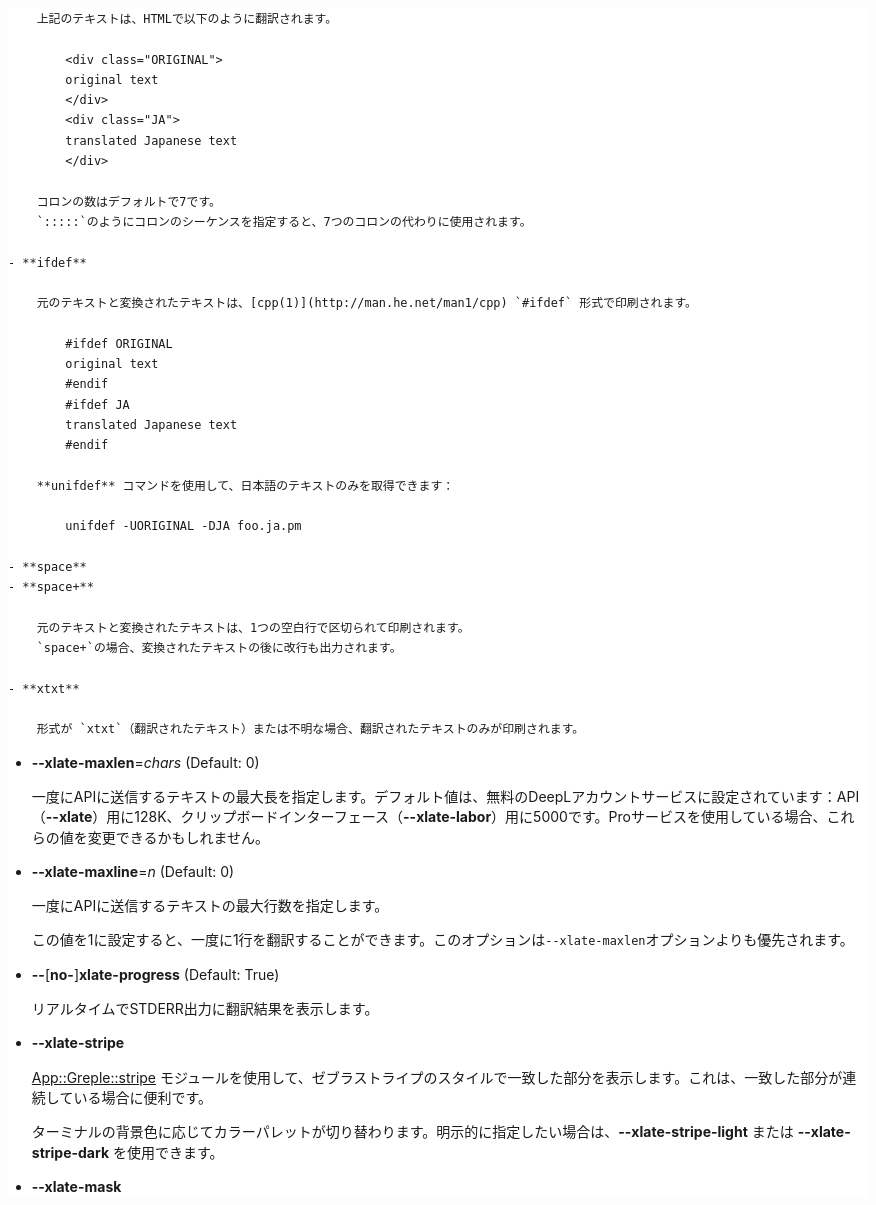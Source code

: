         上記のテキストは、HTMLで以下のように翻訳されます。

            <div class="ORIGINAL">
            original text
            </div>
            <div class="JA">
            translated Japanese text
            </div>

        コロンの数はデフォルトで7です。  
        `:::::`のようにコロンのシーケンスを指定すると、7つのコロンの代わりに使用されます。

    - **ifdef**

        元のテキストと変換されたテキストは、[cpp(1)](http://man.he.net/man1/cpp) `#ifdef` 形式で印刷されます。  

            #ifdef ORIGINAL
            original text
            #endif
            #ifdef JA
            translated Japanese text
            #endif

        **unifdef** コマンドを使用して、日本語のテキストのみを取得できます：  

            unifdef -UORIGINAL -DJA foo.ja.pm

    - **space**
    - **space+**

        元のテキストと変換されたテキストは、1つの空白行で区切られて印刷されます。
        `space+`の場合、変換されたテキストの後に改行も出力されます。

    - **xtxt**

        形式が `xtxt`（翻訳されたテキスト）または不明な場合、翻訳されたテキストのみが印刷されます。  

- **--xlate-maxlen**=_chars_ (Default: 0)

    一度にAPIに送信するテキストの最大長を指定します。デフォルト値は、無料のDeepLアカウントサービスに設定されています：API（**--xlate**）用に128K、クリップボードインターフェース（**--xlate-labor**）用に5000です。Proサービスを使用している場合、これらの値を変更できるかもしれません。  

- **--xlate-maxline**=_n_ (Default: 0)

    一度にAPIに送信するテキストの最大行数を指定します。

    この値を1に設定すると、一度に1行を翻訳することができます。このオプションは`--xlate-maxlen`オプションよりも優先されます。  

- **--**\[**no-**\]**xlate-progress** (Default: True)

    リアルタイムでSTDERR出力に翻訳結果を表示します。  

- **--xlate-stripe**

    [App::Greple::stripe](https://metacpan.org/pod/App%3A%3AGreple%3A%3Astripe) モジュールを使用して、ゼブラストライプのスタイルで一致した部分を表示します。これは、一致した部分が連続している場合に便利です。

    ターミナルの背景色に応じてカラーパレットが切り替わります。明示的に指定したい場合は、**--xlate-stripe-light** または **--xlate-stripe-dark** を使用できます。

- **--xlate-mask**
